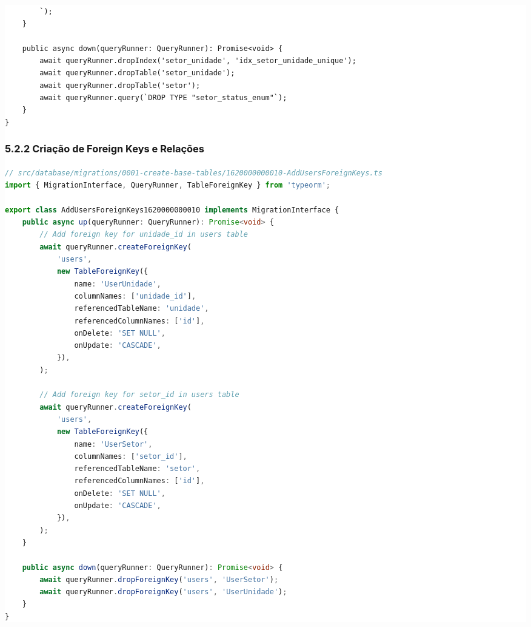 ```pgsql
        `);
    }

    public async down(queryRunner: QueryRunner): Promise<void> {
        await queryRunner.dropIndex('setor_unidade', 'idx_setor_unidade_unique');
        await queryRunner.dropTable('setor_unidade');
        await queryRunner.dropTable('setor');
        await queryRunner.query(`DROP TYPE "setor_status_enum"`);
    }
}
```

### 5.2.2 Criação de Foreign Keys e Relações

```typescript
// src/database/migrations/0001-create-base-tables/1620000000010-AddUsersForeignKeys.ts
import { MigrationInterface, QueryRunner, TableForeignKey } from 'typeorm';

export class AddUsersForeignKeys1620000000010 implements MigrationInterface {
    public async up(queryRunner: QueryRunner): Promise<void> {
        // Add foreign key for unidade_id in users table
        await queryRunner.createForeignKey(
            'users',
            new TableForeignKey({
                name: 'UserUnidade',
                columnNames: ['unidade_id'],
                referencedTableName: 'unidade',
                referencedColumnNames: ['id'],
                onDelete: 'SET NULL',
                onUpdate: 'CASCADE',
            }),
        );
        
        // Add foreign key for setor_id in users table
        await queryRunner.createForeignKey(
            'users',
            new TableForeignKey({
                name: 'UserSetor',
                columnNames: ['setor_id'],
                referencedTableName: 'setor',
                referencedColumnNames: ['id'],
                onDelete: 'SET NULL',
                onUpdate: 'CASCADE',
            }),
        );
    }

    public async down(queryRunner: QueryRunner): Promise<void> {
        await queryRunner.dropForeignKey('users', 'UserSetor');
        await queryRunner.dropForeignKey('users', 'UserUnidade');
    }
}
```
